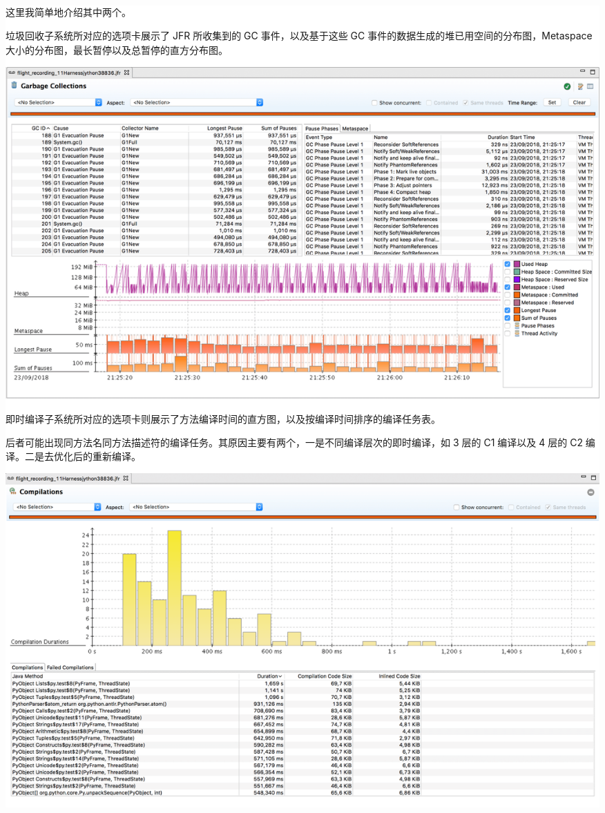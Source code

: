这里我简单地介绍其中两个。

垃圾回收子系统所对应的选项卡展示了 JFR 所收集到的 GC 事件，以及基于这些 GC 事件的数据生成的堆已用空间的分布图，Metaspace 大小的分布图，最长暂停以及总暂停的直方分布图。

![img](assets/56f9fb2932ffb63ffa29e95dc779100c.png)

即时编译子系统所对应的选项卡则展示了方法编译时间的直方图，以及按编译时间排序的编译任务表。

后者可能出现同方法名同方法描述符的编译任务。其原因主要有两个，一是不同编译层次的即时编译，如 3 层的 C1 编译以及 4 层的 C2 编译。二是去优化后的重新编译。

![img](assets/6e7e41a6f8945a2b65d67c18ea5293c8.png)
